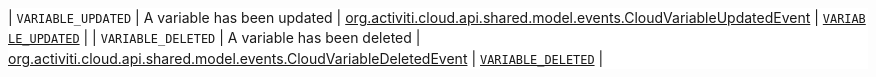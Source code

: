 | `VARIABLE_UPDATED` | A variable has been updated | [org.activiti.cloud.api.shared.model.events.CloudVariableUpdatedEvent](https://github.com/Activiti/activiti-cloud/blob/develop/activiti-cloud-api/activiti-cloud-api-model-shared/src/main/java/org/activiti/cloud/api/model/shared/events/CloudVariableUpdatedEvent.java) | [`VARIABLE_UPDATED`](https://github.com/Activiti/activiti-cloud/blob/develop/activiti-cloud-api/activiti-cloud-api-events/src/main/resources/org/activiti/cloud/api/events/schema/VARIABLE_UPDATED.json) |
| `VARIABLE_DELETED` | A variable has been deleted | [org.activiti.cloud.api.shared.model.events.CloudVariableDeletedEvent](https://github.com/Activiti/activiti-cloud/blob/develop/activiti-cloud-api/activiti-cloud-api-model-shared/src/main/java/org/activiti/cloud/api/model/shared/events/CloudVariableDeletedEvent.java) | [`VARIABLE_DELETED`](https://github.com/Activiti/activiti-cloud/blob/develop/activiti-cloud-api/activiti-cloud-api-events/src/main/resources/org/activiti/cloud/api/events/schema/VARIABLE_DELETED.json) |
